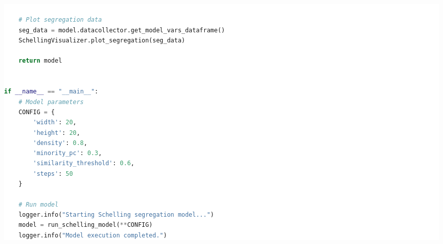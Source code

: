 ```python

    # Plot segregation data
    seg_data = model.datacollector.get_model_vars_dataframe()
    SchellingVisualizer.plot_segregation(seg_data)

    return model


if __name__ == "__main__":
    # Model parameters
    CONFIG = {
        'width': 20,
        'height': 20,
        'density': 0.8,
        'minority_pc': 0.3,
        'similarity_threshold': 0.6,
        'steps': 50
    }

    # Run model
    logger.info("Starting Schelling segregation model...")
    model = run_schelling_model(**CONFIG)
    logger.info("Model execution completed.")
```
